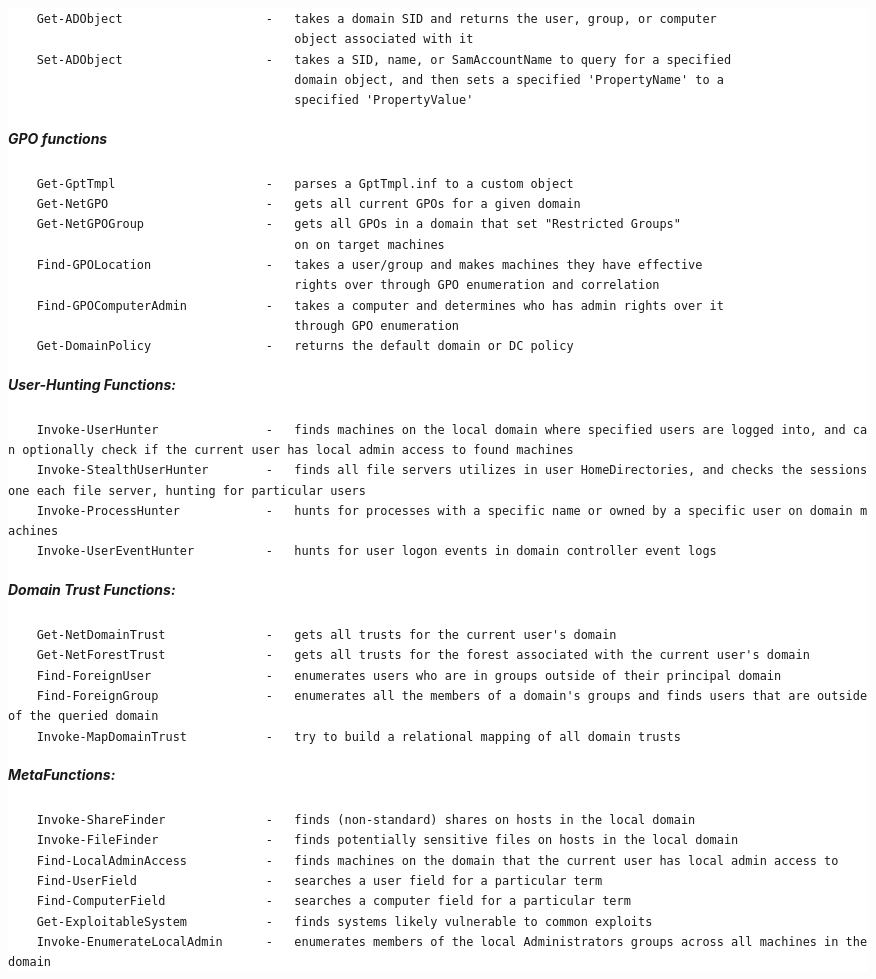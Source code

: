 ```
    Get-ADObject                    -   takes a domain SID and returns the user, group, or computer
                                        object associated with it
    Set-ADObject                    -   takes a SID, name, or SamAccountName to query for a specified
                                        domain object, and then sets a specified 'PropertyName' to a
                                        specified 'PropertyValue'
```

##### GPO functions

```
    Get-GptTmpl                     -   parses a GptTmpl.inf to a custom object
    Get-NetGPO                      -   gets all current GPOs for a given domain
    Get-NetGPOGroup                 -   gets all GPOs in a domain that set "Restricted Groups"
                                        on on target machines
    Find-GPOLocation                -   takes a user/group and makes machines they have effective
                                        rights over through GPO enumeration and correlation
    Find-GPOComputerAdmin           -   takes a computer and determines who has admin rights over it
                                        through GPO enumeration
    Get-DomainPolicy                -   returns the default domain or DC policy
```

##### User-Hunting Functions:

```
    Invoke-UserHunter               -   finds machines on the local domain where specified users are logged into, and can optionally check if the current user has local admin access to found machines
    Invoke-StealthUserHunter        -   finds all file servers utilizes in user HomeDirectories, and checks the sessions one each file server, hunting for particular users
    Invoke-ProcessHunter            -   hunts for processes with a specific name or owned by a specific user on domain machines
    Invoke-UserEventHunter          -   hunts for user logon events in domain controller event logs
```

##### Domain Trust Functions:

```
    Get-NetDomainTrust              -   gets all trusts for the current user's domain
    Get-NetForestTrust              -   gets all trusts for the forest associated with the current user's domain
    Find-ForeignUser                -   enumerates users who are in groups outside of their principal domain
    Find-ForeignGroup               -   enumerates all the members of a domain's groups and finds users that are outside of the queried domain
    Invoke-MapDomainTrust           -   try to build a relational mapping of all domain trusts
```

##### MetaFunctions:

```
    Invoke-ShareFinder              -   finds (non-standard) shares on hosts in the local domain
    Invoke-FileFinder               -   finds potentially sensitive files on hosts in the local domain
    Find-LocalAdminAccess           -   finds machines on the domain that the current user has local admin access to
    Find-UserField                  -   searches a user field for a particular term
    Find-ComputerField              -   searches a computer field for a particular term
    Get-ExploitableSystem           -   finds systems likely vulnerable to common exploits
    Invoke-EnumerateLocalAdmin      -   enumerates members of the local Administrators groups across all machines in the domain
```
